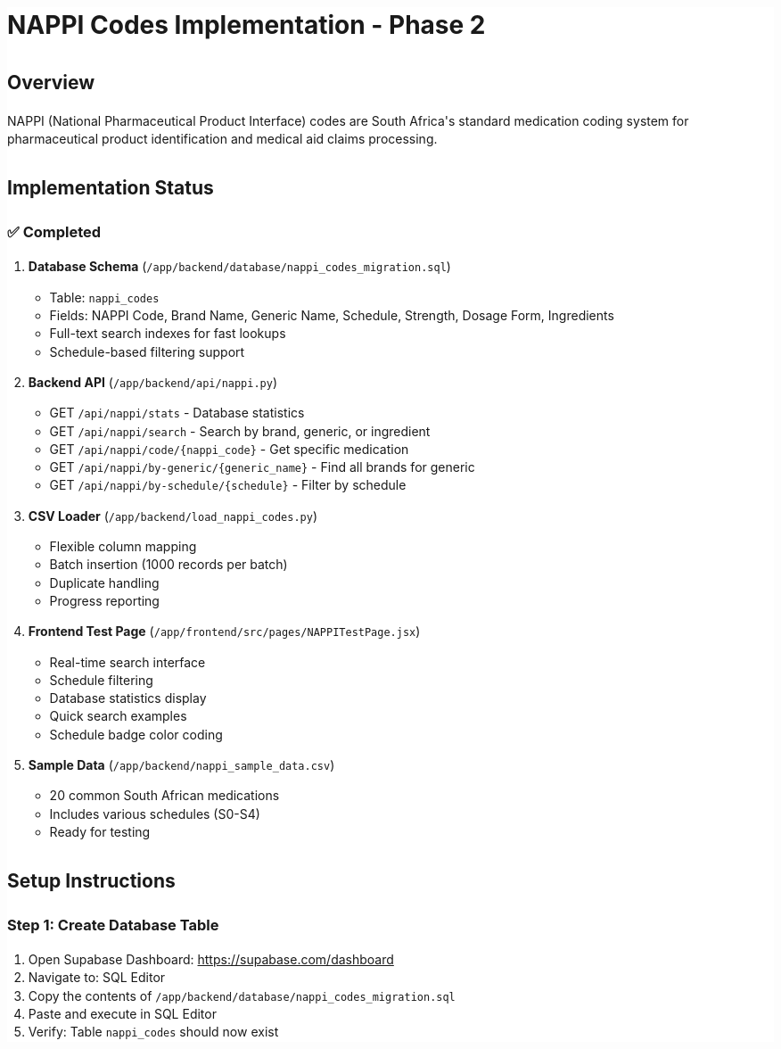 # NAPPI Codes Implementation - Phase 2

## Overview
NAPPI (National Pharmaceutical Product Interface) codes are South Africa's standard medication coding system for pharmaceutical product identification and medical aid claims processing.

## Implementation Status

### ✅ Completed
1. **Database Schema** (`/app/backend/database/nappi_codes_migration.sql`)
   - Table: `nappi_codes`
   - Fields: NAPPI Code, Brand Name, Generic Name, Schedule, Strength, Dosage Form, Ingredients
   - Full-text search indexes for fast lookups
   - Schedule-based filtering support

2. **Backend API** (`/app/backend/api/nappi.py`)
   - GET `/api/nappi/stats` - Database statistics
   - GET `/api/nappi/search` - Search by brand, generic, or ingredient
   - GET `/api/nappi/code/{nappi_code}` - Get specific medication
   - GET `/api/nappi/by-generic/{generic_name}` - Find all brands for generic
   - GET `/api/nappi/by-schedule/{schedule}` - Filter by schedule

3. **CSV Loader** (`/app/backend/load_nappi_codes.py`)
   - Flexible column mapping
   - Batch insertion (1000 records per batch)
   - Duplicate handling
   - Progress reporting

4. **Frontend Test Page** (`/app/frontend/src/pages/NAPPITestPage.jsx`)
   - Real-time search interface
   - Schedule filtering
   - Database statistics display
   - Quick search examples
   - Schedule badge color coding

5. **Sample Data** (`/app/backend/nappi_sample_data.csv`)
   - 20 common South African medications
   - Includes various schedules (S0-S4)
   - Ready for testing

## Setup Instructions

### Step 1: Create Database Table
1. Open Supabase Dashboard: https://supabase.com/dashboard
2. Navigate to: SQL Editor
3. Copy the contents of `/app/backend/database/nappi_codes_migration.sql`
4. Paste and execute in SQL Editor
5. Verify: Table `nappi_codes` should now exist
